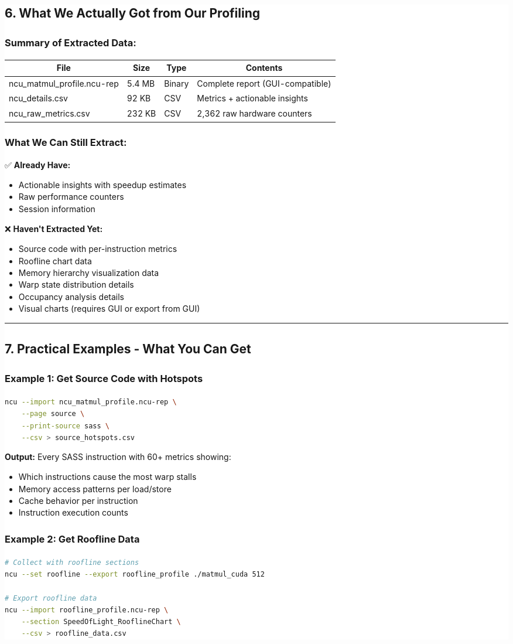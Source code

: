 
## 6. What We Actually Got from Our Profiling

### Summary of Extracted Data:

| File | Size | Type | Contents |
|------|------|------|----------|
| ncu_matmul_profile.ncu-rep | 5.4 MB | Binary | Complete report (GUI-compatible) |
| ncu_details.csv | 92 KB | CSV | Metrics + actionable insights |
| ncu_raw_metrics.csv | 232 KB | CSV | 2,362 raw hardware counters |

### What We Can Still Extract:

✅ **Already Have:**
- Actionable insights with speedup estimates
- Raw performance counters
- Session information

❌ **Haven't Extracted Yet:**
- Source code with per-instruction metrics
- Roofline chart data
- Memory hierarchy visualization data
- Warp state distribution details
- Occupancy analysis details
- Visual charts (requires GUI or export from GUI)

---

## 7. Practical Examples - What You Can Get

### Example 1: Get Source Code with Hotspots
```bash
ncu --import ncu_matmul_profile.ncu-rep \
    --page source \
    --print-source sass \
    --csv > source_hotspots.csv
```

**Output:** Every SASS instruction with 60+ metrics showing:
- Which instructions cause the most warp stalls
- Memory access patterns per load/store
- Cache behavior per instruction
- Instruction execution counts

### Example 2: Get Roofline Data
```bash
# Collect with roofline sections
ncu --set roofline --export roofline_profile ./matmul_cuda 512

# Export roofline data
ncu --import roofline_profile.ncu-rep \
    --section SpeedOfLight_RooflineChart \
    --csv > roofline_data.csv
```

